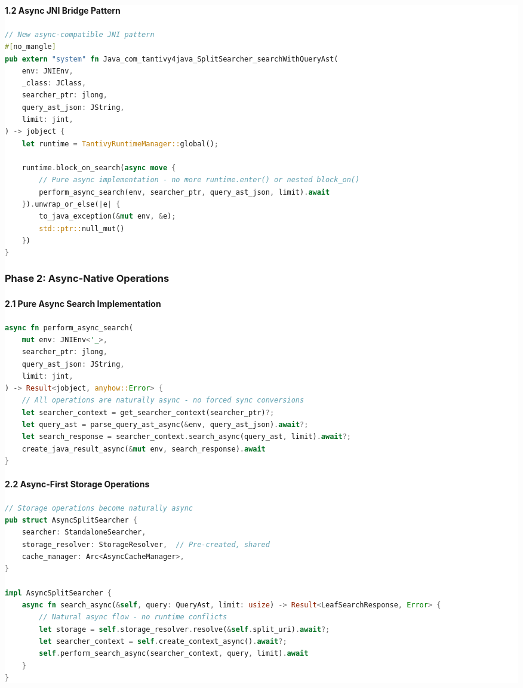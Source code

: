 #### 1.2 Async JNI Bridge Pattern
```rust
// New async-compatible JNI pattern
#[no_mangle]
pub extern "system" fn Java_com_tantivy4java_SplitSearcher_searchWithQueryAst(
    env: JNIEnv,
    _class: JClass,
    searcher_ptr: jlong,
    query_ast_json: JString,
    limit: jint,
) -> jobject {
    let runtime = TantivyRuntimeManager::global();

    runtime.block_on_search(async move {
        // Pure async implementation - no more runtime.enter() or nested block_on()
        perform_async_search(env, searcher_ptr, query_ast_json, limit).await
    }).unwrap_or_else(|e| {
        to_java_exception(&mut env, &e);
        std::ptr::null_mut()
    })
}
```

### **Phase 2: Async-Native Operations**

#### 2.1 Pure Async Search Implementation
```rust
async fn perform_async_search(
    mut env: JNIEnv<'_>,
    searcher_ptr: jlong,
    query_ast_json: JString,
    limit: jint,
) -> Result<jobject, anyhow::Error> {
    // All operations are naturally async - no forced sync conversions
    let searcher_context = get_searcher_context(searcher_ptr)?;
    let query_ast = parse_query_ast_async(&env, query_ast_json).await?;
    let search_response = searcher_context.search_async(query_ast, limit).await?;
    create_java_result_async(&mut env, search_response).await
}
```

#### 2.2 Async-First Storage Operations
```rust
// Storage operations become naturally async
pub struct AsyncSplitSearcher {
    searcher: StandaloneSearcher,
    storage_resolver: StorageResolver,  // Pre-created, shared
    cache_manager: Arc<AsyncCacheManager>,
}

impl AsyncSplitSearcher {
    async fn search_async(&self, query: QueryAst, limit: usize) -> Result<LeafSearchResponse, Error> {
        // Natural async flow - no runtime conflicts
        let storage = self.storage_resolver.resolve(&self.split_uri).await?;
        let searcher_context = self.create_context_async().await?;
        self.perform_search_async(searcher_context, query, limit).await
    }
}
```
